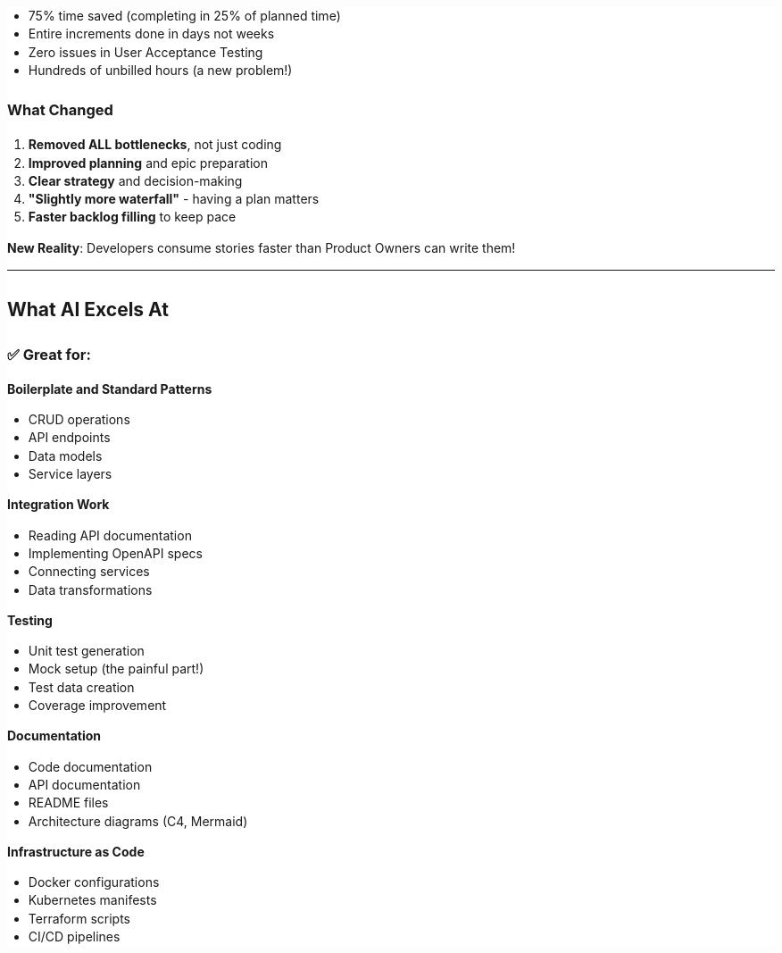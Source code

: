 - 75% time saved (completing in 25% of planned time)
- Entire increments done in days not weeks
- Zero issues in User Acceptance Testing
- Hundreds of unbilled hours (a new problem!)

### What Changed

1. **Removed ALL bottlenecks**, not just coding
2. **Improved planning** and epic preparation
3. **Clear strategy** and decision-making
4. **"Slightly more waterfall"** - having a plan matters
5. **Faster backlog filling** to keep pace

**New Reality**: Developers consume stories faster than Product Owners can write them!

---

## What AI Excels At

### ✅ Great for:

**Boilerplate and Standard Patterns**

- CRUD operations
- API endpoints
- Data models
- Service layers

**Integration Work**

- Reading API documentation
- Implementing OpenAPI specs
- Connecting services
- Data transformations

**Testing**

- Unit test generation
- Mock setup (the painful part!)
- Test data creation
- Coverage improvement

**Documentation**

- Code documentation
- API documentation
- README files
- Architecture diagrams (C4, Mermaid)

**Infrastructure as Code**

- Docker configurations
- Kubernetes manifests
- Terraform scripts
- CI/CD pipelines
